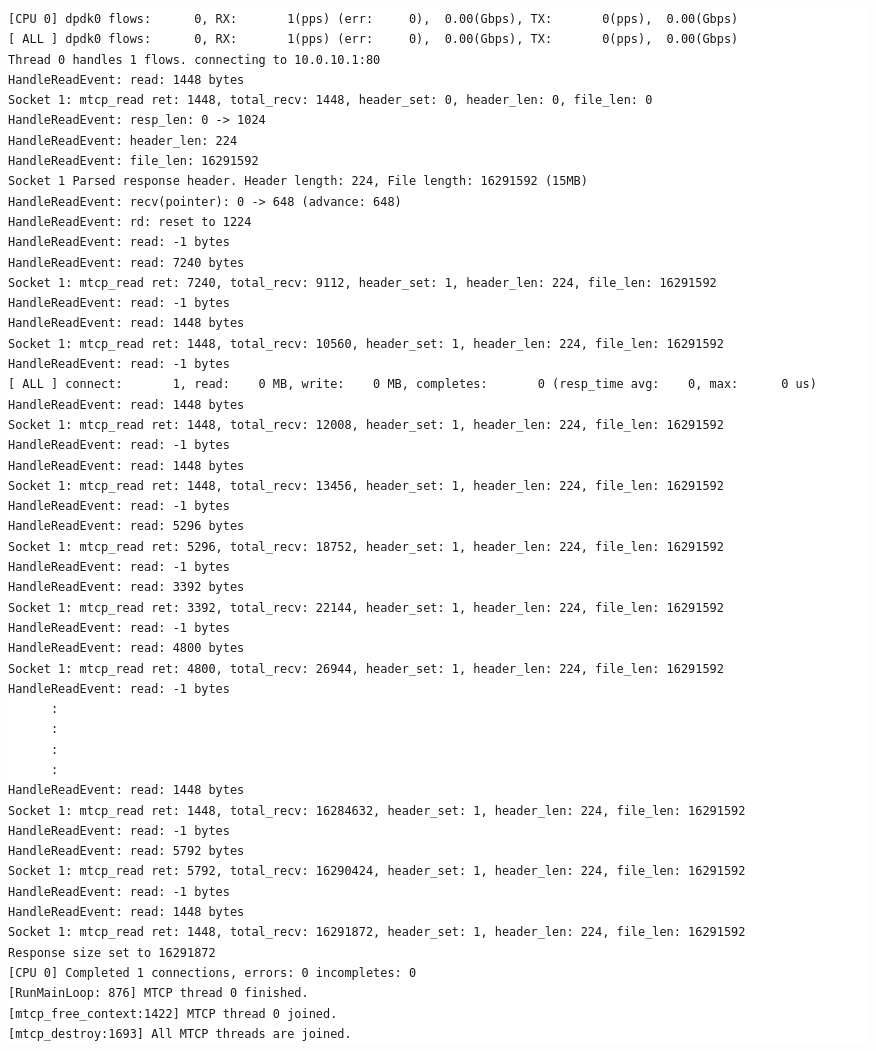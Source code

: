 ```
[CPU 0] dpdk0 flows:      0, RX:       1(pps) (err:     0),  0.00(Gbps), TX:       0(pps),  0.00(Gbps)
[ ALL ] dpdk0 flows:      0, RX:       1(pps) (err:     0),  0.00(Gbps), TX:       0(pps),  0.00(Gbps)
Thread 0 handles 1 flows. connecting to 10.0.10.1:80
HandleReadEvent: read: 1448 bytes
Socket 1: mtcp_read ret: 1448, total_recv: 1448, header_set: 0, header_len: 0, file_len: 0
HandleReadEvent: resp_len: 0 -> 1024
HandleReadEvent: header_len: 224
HandleReadEvent: file_len: 16291592
Socket 1 Parsed response header. Header length: 224, File length: 16291592 (15MB)
HandleReadEvent: recv(pointer): 0 -> 648 (advance: 648)
HandleReadEvent: rd: reset to 1224
HandleReadEvent: read: -1 bytes
HandleReadEvent: read: 7240 bytes
Socket 1: mtcp_read ret: 7240, total_recv: 9112, header_set: 1, header_len: 224, file_len: 16291592
HandleReadEvent: read: -1 bytes
HandleReadEvent: read: 1448 bytes
Socket 1: mtcp_read ret: 1448, total_recv: 10560, header_set: 1, header_len: 224, file_len: 16291592
HandleReadEvent: read: -1 bytes
[ ALL ] connect:       1, read:    0 MB, write:    0 MB, completes:       0 (resp_time avg:    0, max:      0 us)
HandleReadEvent: read: 1448 bytes
Socket 1: mtcp_read ret: 1448, total_recv: 12008, header_set: 1, header_len: 224, file_len: 16291592
HandleReadEvent: read: -1 bytes
HandleReadEvent: read: 1448 bytes
Socket 1: mtcp_read ret: 1448, total_recv: 13456, header_set: 1, header_len: 224, file_len: 16291592
HandleReadEvent: read: -1 bytes
HandleReadEvent: read: 5296 bytes
Socket 1: mtcp_read ret: 5296, total_recv: 18752, header_set: 1, header_len: 224, file_len: 16291592
HandleReadEvent: read: -1 bytes
HandleReadEvent: read: 3392 bytes
Socket 1: mtcp_read ret: 3392, total_recv: 22144, header_set: 1, header_len: 224, file_len: 16291592
HandleReadEvent: read: -1 bytes
HandleReadEvent: read: 4800 bytes
Socket 1: mtcp_read ret: 4800, total_recv: 26944, header_set: 1, header_len: 224, file_len: 16291592
HandleReadEvent: read: -1 bytes
      :
      :
      :
      :
HandleReadEvent: read: 1448 bytes
Socket 1: mtcp_read ret: 1448, total_recv: 16284632, header_set: 1, header_len: 224, file_len: 16291592
HandleReadEvent: read: -1 bytes
HandleReadEvent: read: 5792 bytes
Socket 1: mtcp_read ret: 5792, total_recv: 16290424, header_set: 1, header_len: 224, file_len: 16291592
HandleReadEvent: read: -1 bytes
HandleReadEvent: read: 1448 bytes
Socket 1: mtcp_read ret: 1448, total_recv: 16291872, header_set: 1, header_len: 224, file_len: 16291592
Response size set to 16291872
[CPU 0] Completed 1 connections, errors: 0 incompletes: 0
[RunMainLoop: 876] MTCP thread 0 finished.
[mtcp_free_context:1422] MTCP thread 0 joined.
[mtcp_destroy:1693] All MTCP threads are joined.
```